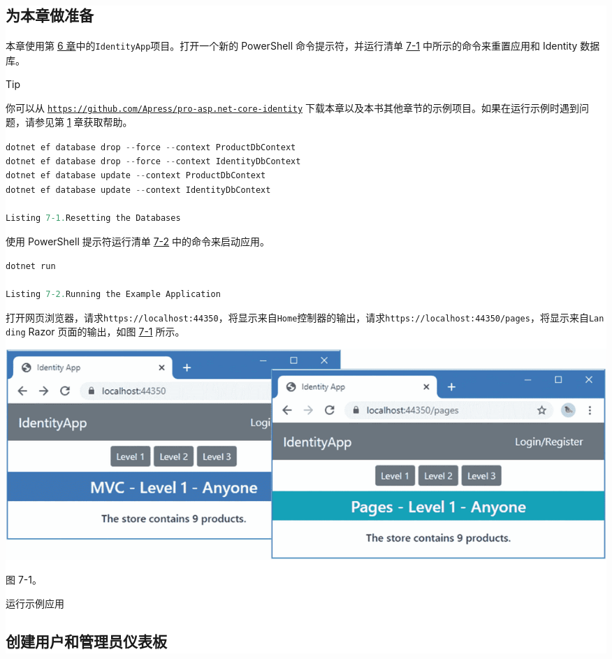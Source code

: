 
## 为本章做准备

本章使用第 [6 章](06.html)中的`IdentityApp`项目。打开一个新的 PowerShell 命令提示符，并运行清单 [7-1](#PC1) 中所示的命令来重置应用和 Identity 数据库。

Tip

你可以从 [`https://github.com/Apress/pro-asp.net-core-identity`](https://github.com/Apress/pro-asp.net-core-identity) 下载本章以及本书其他章节的示例项目。如果在运行示例时遇到问题，请参见第 [1](01.html) 章获取帮助。

```cs
dotnet ef database drop --force --context ProductDbContext
dotnet ef database drop --force --context IdentityDbContext
dotnet ef database update --context ProductDbContext
dotnet ef database update --context IdentityDbContext

Listing 7-1.Resetting the Databases

```

使用 PowerShell 提示符运行清单 [7-2](#PC2) 中的命令来启动应用。

```cs
dotnet run

Listing 7-2.Running the Example Application

```

打开网页浏览器，请求`https://localhost:44350`，将显示来自`Home`控制器的输出，请求`https://localhost:44350/pages`，将显示来自`Landing` Razor 页面的输出，如图 [7-1](#Fig1) 所示。

![img/508695_1_En_7_Fig1_HTML.jpg](img/508695_1_En_7_Fig1_HTML.jpg)

图 7-1。

运行示例应用

## 创建用户和管理员仪表板

